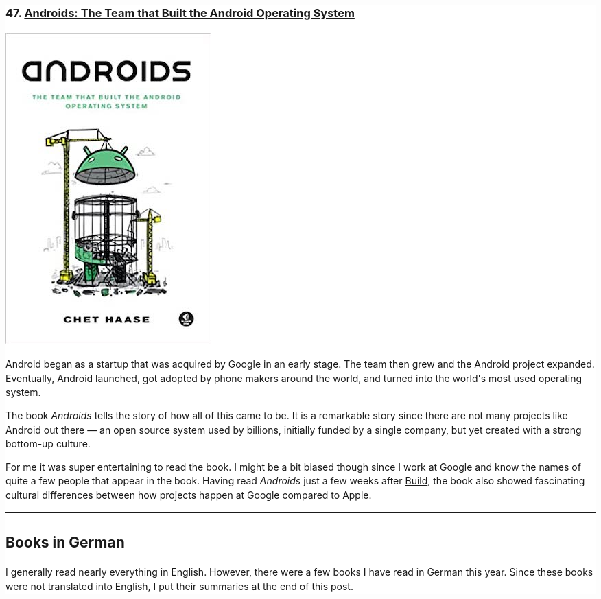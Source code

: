 ### 47. [Androids: The Team that Built the Android Operating System](https://www.amazon.com/Androids-Built-Android-Operating-System/dp/1718502680)

![Androids cover](/assets/posts/books-2022/androids.jpg)

Android began as a startup that was acquired by Google in an early stage.
The team then grew and the Android project expanded.
Eventually, Android launched, got adopted by phone makers around the world, and turned into the world's most used operating system.

The book *Androids* tells the story of how all of this came to be.
It is a remarkable story since there are not many projects like Android out there — an open source system used by billions, initially funded by a single company, but yet created with a strong bottom-up culture.

For me it was super entertaining to read the book.
I might be a bit biased though since I work at Google and know the names of quite a few people that appear in the book.
Having read *Androids* just a few weeks after [Build](#41-build-an-unorthodox-guide-to-making-things-worth-making), the book also showed fascinating cultural differences between how projects happen at Google compared to Apple.

---

## Books in German

I generally read nearly everything in English.
However, there were a few books I have read in German this year.
Since these books were not translated into English, I put their summaries at the end of this post.
